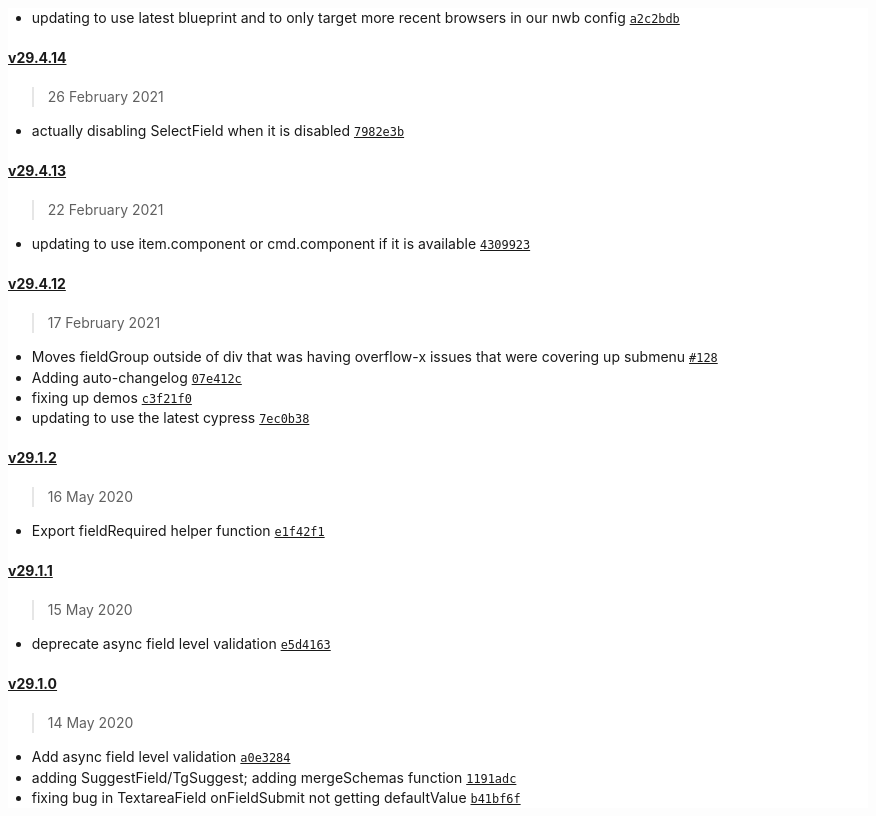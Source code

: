 - updating to use latest blueprint and to only target more recent browsers in our nwb config [`a2c2bdb`](https://github.com/TeselaGen/teselagen-react-components/commit/a2c2bdbba91f6bd4f27034e1ea14136288d28249)

#### [v29.4.14](https://github.com/TeselaGen/teselagen-react-components/compare/v29.4.13...v29.4.14)

> 26 February 2021

- actually disabling SelectField when it is disabled [`7982e3b`](https://github.com/TeselaGen/teselagen-react-components/commit/7982e3b9753f0fa1df92ab2932860c86d2bc0cd3)

#### [v29.4.13](https://github.com/TeselaGen/teselagen-react-components/compare/v29.4.12...v29.4.13)

> 22 February 2021

- updating to use item.component or cmd.component if it is available [`4309923`](https://github.com/TeselaGen/teselagen-react-components/commit/4309923f2e8b76cc44be90aed605c8536bf3d79e)

#### [v29.4.12](https://github.com/TeselaGen/teselagen-react-components/compare/v29.1.2...v29.4.12)

> 17 February 2021

- Moves fieldGroup outside of div that was having overflow-x issues that were covering up submenu [`#128`](https://github.com/TeselaGen/teselagen-react-components/pull/128)
- Adding auto-changelog [`07e412c`](https://github.com/TeselaGen/teselagen-react-components/commit/07e412c964513756b2fdbf1c9ee088201ae572ce)
- fixing up demos [`c3f21f0`](https://github.com/TeselaGen/teselagen-react-components/commit/c3f21f02cb2a72bb0ec0b986939fd31cc3c92dff)
- updating to use the latest cypress [`7ec0b38`](https://github.com/TeselaGen/teselagen-react-components/commit/7ec0b38171ee96ba83a276d7a922d423cc2ab19c)

#### [v29.1.2](https://github.com/TeselaGen/teselagen-react-components/compare/v29.1.1...v29.1.2)

> 16 May 2020

- Export fieldRequired helper function [`e1f42f1`](https://github.com/TeselaGen/teselagen-react-components/commit/e1f42f1902bcee138d0019f4ef7c69eba155b4d5)

#### [v29.1.1](https://github.com/TeselaGen/teselagen-react-components/compare/v29.1.0...v29.1.1)

> 15 May 2020

- deprecate async field level validation [`e5d4163`](https://github.com/TeselaGen/teselagen-react-components/commit/e5d416325c6c26a514c00cd549d3a95d3fbec81b)

#### [v29.1.0](https://github.com/TeselaGen/teselagen-react-components/compare/v29.0.14...v29.1.0)

> 14 May 2020

- Add async field level validation [`a0e3284`](https://github.com/TeselaGen/teselagen-react-components/commit/a0e3284e7cd7d539bf0a53a4737bc9193de93663)
- adding SuggestField/TgSuggest; adding mergeSchemas function [`1191adc`](https://github.com/TeselaGen/teselagen-react-components/commit/1191adc6567fb6b05063d9135646c8d720e3f80f)
- fixing bug in TextareaField onFieldSubmit not getting defaultValue [`b41bf6f`](https://github.com/TeselaGen/teselagen-react-components/commit/b41bf6f2abcfa70e72a75ddf15eb4dc1b2781563)
